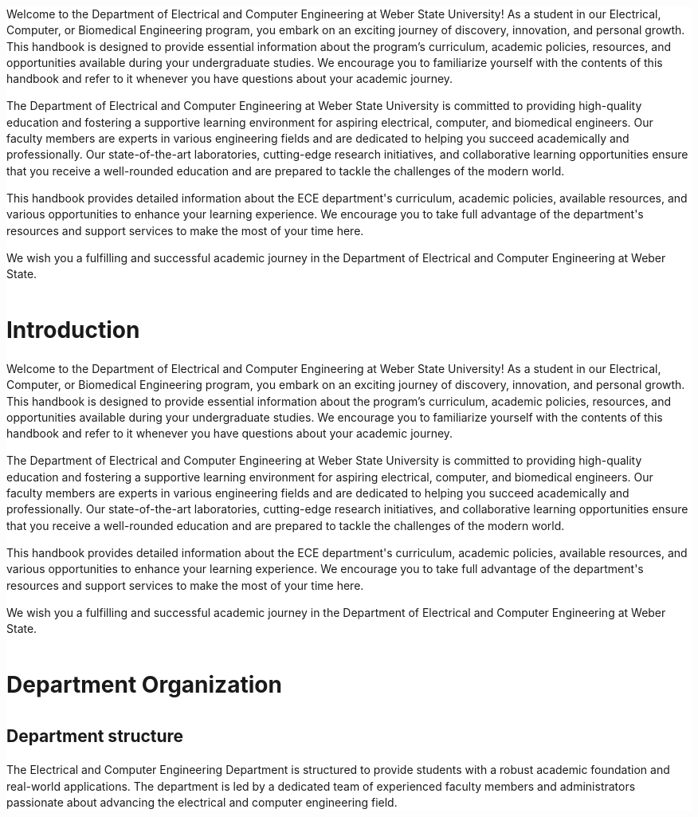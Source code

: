 Welcome to the Department of Electrical and Computer Engineering at Weber State University! As a student in our Electrical, Computer, or Biomedical Engineering program, you embark on an exciting journey of discovery, innovation, and personal growth. This handbook is designed to provide essential information about the program’s curriculum, academic policies, resources, and opportunities available during your undergraduate studies. We encourage you to familiarize yourself with the contents of this handbook and refer to it whenever you have questions about your academic journey.

The Department of Electrical and Computer Engineering at Weber State University is committed to providing high-quality education and fostering a supportive learning environment for aspiring electrical, computer, and biomedical engineers. Our faculty members are experts in various engineering fields and are dedicated to helping you succeed academically and professionally. Our state-of-the-art laboratories, cutting-edge research initiatives, and collaborative learning opportunities ensure that you receive a well-rounded education and are prepared to tackle the challenges of the modern world.

This handbook provides detailed information about the ECE department's curriculum, academic policies, available resources, and various opportunities to enhance your learning experience. We encourage you to take full advantage of the department's resources and support services to make the most of your time here.

We wish you a fulfilling and successful academic journey in the Department of Electrical and Computer Engineering at Weber State.



# Introduction

Welcome to the Department of Electrical and Computer Engineering at Weber State University! As a student in our Electrical, Computer, or Biomedical Engineering program, you embark on an exciting journey of discovery, innovation, and personal growth. This handbook is designed to provide essential information about the program’s curriculum, academic policies, resources, and opportunities available during your undergraduate studies. We encourage you to familiarize yourself with the contents of this handbook and refer to it whenever you have questions about your academic journey.

The Department of Electrical and Computer Engineering at Weber State University is committed to providing high-quality education and fostering a supportive learning environment for aspiring electrical, computer, and biomedical engineers. Our faculty members are experts in various engineering fields and are dedicated to helping you succeed academically and professionally. Our state-of-the-art laboratories, cutting-edge research initiatives, and collaborative learning opportunities ensure that you receive a well-rounded education and are prepared to tackle the challenges of the modern world.

This handbook provides detailed information about the ECE department's curriculum, academic policies, available resources, and various opportunities to enhance your learning experience. We encourage you to take full advantage of the department's resources and support services to make the most of your time here.

We wish you a fulfilling and successful academic journey in the Department of Electrical and Computer Engineering at Weber State.

# Department Organization

## Department structure

The Electrical and Computer Engineering Department is structured to provide students with a robust academic foundation and real-world applications. The department is led by a dedicated team of experienced faculty members and administrators passionate about advancing the electrical and computer engineering field.
